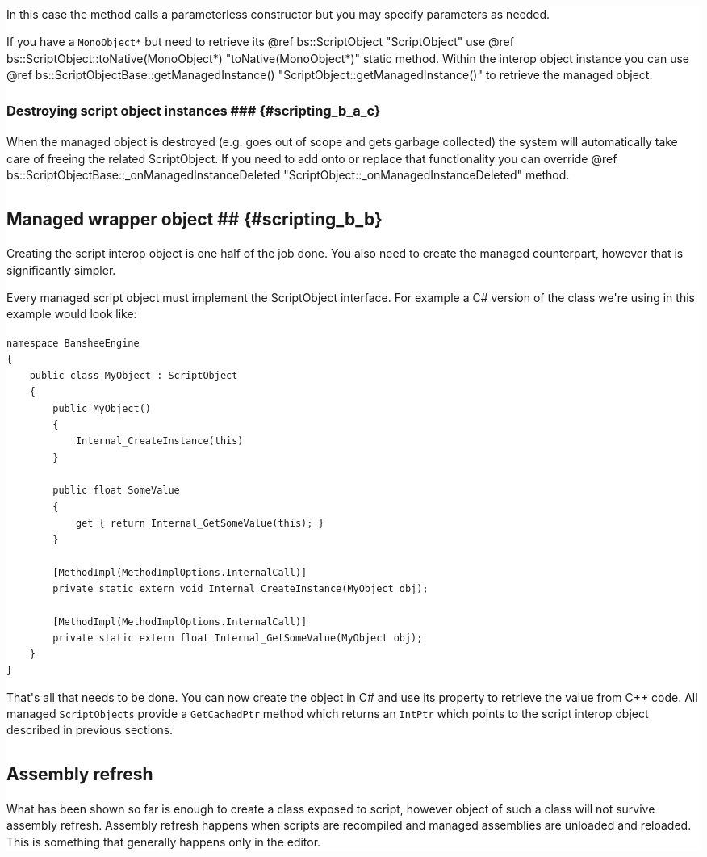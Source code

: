 In this case the method calls a parameterless constructor but you may specify parameters as needed.

If you have a `MonoObject*` but need to retrieve its @ref bs::ScriptObject "ScriptObject" use @ref bs::ScriptObject::toNative(MonoObject*) "toNative(MonoObject*)" static method. Within the interop object instance you can use @ref bs::ScriptObjectBase::getManagedInstance() "ScriptObject::getManagedInstance()" to retrieve the managed object.

### Destroying script object instances ### {#scripting_b_a_c}
When the managed object is destroyed (e.g. goes out of scope and gets garbage collected) the system will automatically take care of freeing the related ScriptObject. If you need to add onto or replace that functionality you can override @ref bs::ScriptObjectBase::_onManagedInstanceDeleted "ScriptObject::_onManagedInstanceDeleted" method.

## Managed wrapper object ## {#scripting_b_b}
Creating the script interop object is one half of the job done. You also need to create the managed counterpart, however that is significantly simpler.

Every managed script object must implement the ScriptObject interface. For example a C# version of the class we're using in this example would look like:
~~~~~~~~~~~~~{.cs}
namespace BansheeEngine
{
	public class MyObject : ScriptObject
	{
		public MyObject()
		{
			Internal_CreateInstance(this)
		}
		
		public float SomeValue
		{
			get { return Internal_GetSomeValue(this); }
		}
		
		[MethodImpl(MethodImplOptions.InternalCall)]
		private static extern void Internal_CreateInstance(MyObject obj);
		
		[MethodImpl(MethodImplOptions.InternalCall)]
		private static extern float Internal_GetSomeValue(MyObject obj);
	}
}
~~~~~~~~~~~~~

That's all that needs to be done. You can now create the object in C# and use its property to retrieve the value from C++ code. All managed `ScriptObjects` provide a `GetCachedPtr` method which returns an `IntPtr` which points to the script interop object described in previous sections.

## Assembly refresh ##
What has been shown so far is enough to create a class exposed to script, however object of such a class will not survive assembly refresh. Assembly refresh happens when scripts are recompiled and managed assemblies are unloaded and reloaded. This is something that generally happens only in the editor.
